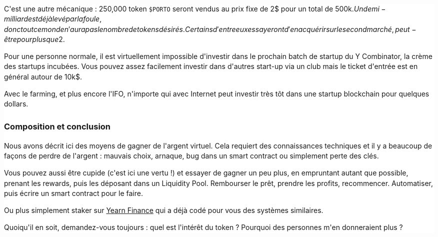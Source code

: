 
C'est une autre mécanique : 250,000 token `$PORTO` seront vendus au prix fixe de 2$ pour un total de 500k$.
Un demi-milliard est déjà levé par la foule,
donc tout ce monde n'aura pas le nombre de tokens désirés. Certains d'entre eux essayeront d'en acquérir sur le second marché,
peut-être pour plus que 2$.

Pour une personne normale, il est virtuellement impossible d'investir dans le prochain batch de startup du Y Combinator,
la crème des startups incubées. Vous pouvez assez facilement investir dans d'autres start-up via un club mais le ticket d'entrée est
en général autour de 10k$.

Avec le farming, et plus encore l'IFO, n'importe qui avec Internet peut investir très tôt dans une startup blockchain pour quelques dollars.

### Composition et conclusion

Nous avons décrit ici des moyens de gagner de l'argent virtuel. Cela requiert des connaissances techniques et il y a beaucoup 
de façons de perdre de l'argent : mauvais choix, arnaque, bug dans un smart contract ou simplement perte des clés.

Vous pouvez aussi être cupide (c'est ici une vertu !) et essayer de gagner un peu plus, en empruntant autant que possible,
prenant les rewards, puis les déposant dans un Liquidity Pool. Rembourser le prêt, prendre les profits, recommencer. 
Automatiser, puis écrire un smart contract pour le faire.

Ou plus simplement staker sur [Yearn Finance](https://yearn.finance/#/vaults) qui a déjà codé pour vous des systèmes similaires.

Quoiqu'il en soit, demandez-vous toujours : quel est l'intérêt du token ? Pourquoi des personnes m'en donneraient plus ?